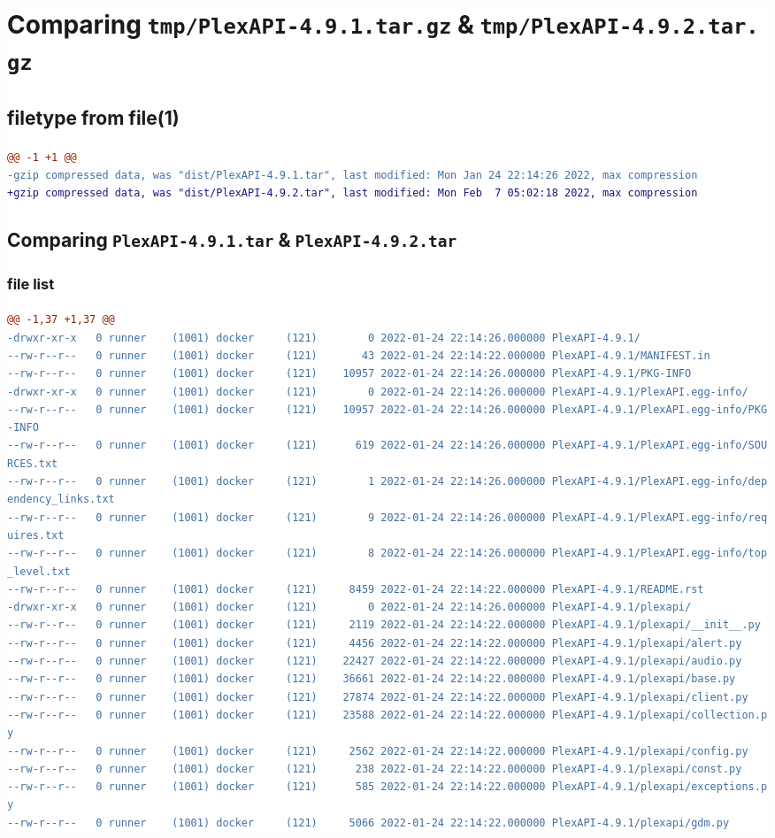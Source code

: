 # Comparing `tmp/PlexAPI-4.9.1.tar.gz` & `tmp/PlexAPI-4.9.2.tar.gz`

## filetype from file(1)

```diff
@@ -1 +1 @@
-gzip compressed data, was "dist/PlexAPI-4.9.1.tar", last modified: Mon Jan 24 22:14:26 2022, max compression
+gzip compressed data, was "dist/PlexAPI-4.9.2.tar", last modified: Mon Feb  7 05:02:18 2022, max compression
```

## Comparing `PlexAPI-4.9.1.tar` & `PlexAPI-4.9.2.tar`

### file list

```diff
@@ -1,37 +1,37 @@
-drwxr-xr-x   0 runner    (1001) docker     (121)        0 2022-01-24 22:14:26.000000 PlexAPI-4.9.1/
--rw-r--r--   0 runner    (1001) docker     (121)       43 2022-01-24 22:14:22.000000 PlexAPI-4.9.1/MANIFEST.in
--rw-r--r--   0 runner    (1001) docker     (121)    10957 2022-01-24 22:14:26.000000 PlexAPI-4.9.1/PKG-INFO
-drwxr-xr-x   0 runner    (1001) docker     (121)        0 2022-01-24 22:14:26.000000 PlexAPI-4.9.1/PlexAPI.egg-info/
--rw-r--r--   0 runner    (1001) docker     (121)    10957 2022-01-24 22:14:26.000000 PlexAPI-4.9.1/PlexAPI.egg-info/PKG-INFO
--rw-r--r--   0 runner    (1001) docker     (121)      619 2022-01-24 22:14:26.000000 PlexAPI-4.9.1/PlexAPI.egg-info/SOURCES.txt
--rw-r--r--   0 runner    (1001) docker     (121)        1 2022-01-24 22:14:26.000000 PlexAPI-4.9.1/PlexAPI.egg-info/dependency_links.txt
--rw-r--r--   0 runner    (1001) docker     (121)        9 2022-01-24 22:14:26.000000 PlexAPI-4.9.1/PlexAPI.egg-info/requires.txt
--rw-r--r--   0 runner    (1001) docker     (121)        8 2022-01-24 22:14:26.000000 PlexAPI-4.9.1/PlexAPI.egg-info/top_level.txt
--rw-r--r--   0 runner    (1001) docker     (121)     8459 2022-01-24 22:14:22.000000 PlexAPI-4.9.1/README.rst
-drwxr-xr-x   0 runner    (1001) docker     (121)        0 2022-01-24 22:14:26.000000 PlexAPI-4.9.1/plexapi/
--rw-r--r--   0 runner    (1001) docker     (121)     2119 2022-01-24 22:14:22.000000 PlexAPI-4.9.1/plexapi/__init__.py
--rw-r--r--   0 runner    (1001) docker     (121)     4456 2022-01-24 22:14:22.000000 PlexAPI-4.9.1/plexapi/alert.py
--rw-r--r--   0 runner    (1001) docker     (121)    22427 2022-01-24 22:14:22.000000 PlexAPI-4.9.1/plexapi/audio.py
--rw-r--r--   0 runner    (1001) docker     (121)    36661 2022-01-24 22:14:22.000000 PlexAPI-4.9.1/plexapi/base.py
--rw-r--r--   0 runner    (1001) docker     (121)    27874 2022-01-24 22:14:22.000000 PlexAPI-4.9.1/plexapi/client.py
--rw-r--r--   0 runner    (1001) docker     (121)    23588 2022-01-24 22:14:22.000000 PlexAPI-4.9.1/plexapi/collection.py
--rw-r--r--   0 runner    (1001) docker     (121)     2562 2022-01-24 22:14:22.000000 PlexAPI-4.9.1/plexapi/config.py
--rw-r--r--   0 runner    (1001) docker     (121)      238 2022-01-24 22:14:22.000000 PlexAPI-4.9.1/plexapi/const.py
--rw-r--r--   0 runner    (1001) docker     (121)      585 2022-01-24 22:14:22.000000 PlexAPI-4.9.1/plexapi/exceptions.py
--rw-r--r--   0 runner    (1001) docker     (121)     5066 2022-01-24 22:14:22.000000 PlexAPI-4.9.1/plexapi/gdm.py
```